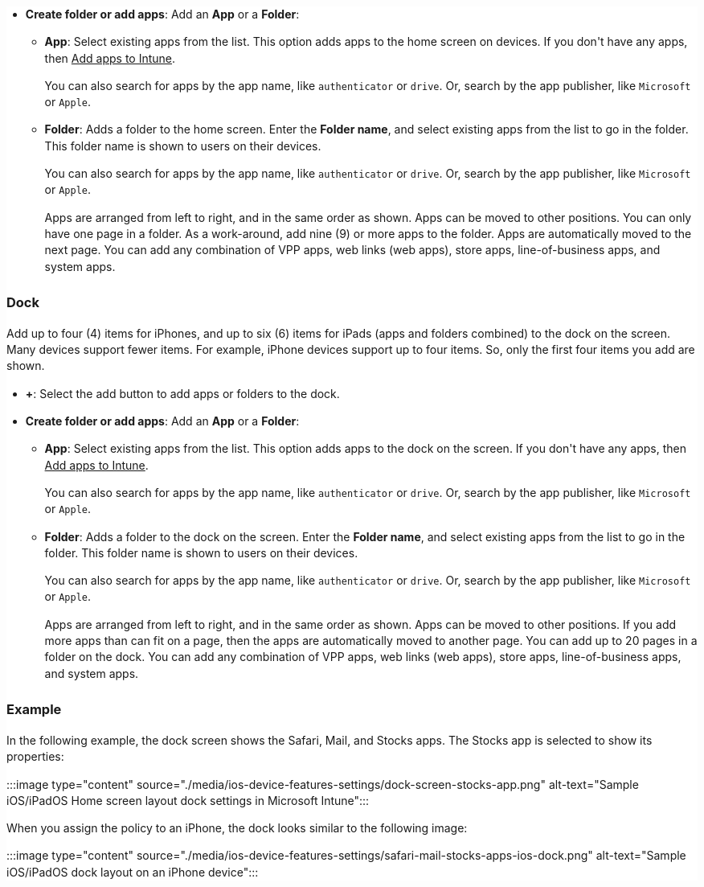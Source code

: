 - **Create folder or add apps**: Add an **App** or a **Folder**:

  - **App**: Select existing apps from the list. This option adds apps to the home screen on devices. If you don't have any apps, then [Add apps to Intune](../apps/apps-add.md).

    You can also search for apps by the app name, like `authenticator` or `drive`. Or, search by the app publisher, like `Microsoft` or `Apple`.

  - **Folder**: Adds a folder to the home screen. Enter the **Folder name**, and select existing apps from the list to go in the folder. This folder name is shown to users on their devices.

    You can also search for apps by the app name, like `authenticator` or `drive`. Or, search by the app publisher, like `Microsoft` or `Apple`.

    Apps are arranged from left to right, and in the same order as shown. Apps can be moved to other positions. You can only have one page in a folder. As a work-around, add nine (9) or more apps to the folder. Apps are automatically moved to the next page. You can add any combination of VPP apps, web links (web apps), store apps, line-of-business apps, and system apps.

### Dock

Add up to four (4) items for iPhones, and up to six (6) items for iPads (apps and folders combined) to the dock on the screen. Many devices support fewer items. For example, iPhone devices support up to four items. So, only the first four items you add are shown.

- **+**: Select the add button to add apps or folders to the dock.
- **Create folder or add apps**: Add an **App** or a **Folder**:

  - **App**: Select existing apps from the list. This option adds apps to the dock on the screen. If you don't have any apps, then [Add apps to Intune](../apps/apps-add.md).

    You can also search for apps by the app name, like `authenticator` or `drive`. Or, search by the app publisher, like `Microsoft` or `Apple`.

  - **Folder**: Adds a folder to the dock on the screen. Enter the **Folder name**, and select existing apps from the list to go in the folder. This folder name is shown to users on their devices.

    You can also search for apps by the app name, like `authenticator` or `drive`. Or, search by the app publisher, like `Microsoft` or `Apple`.

    Apps are arranged from left to right, and in the same order as shown. Apps can be moved to other positions. If you add more apps than can fit on a page, then the apps are automatically moved to another page. You can add up to 20 pages in a folder on the dock. You can add any combination of VPP apps, web links (web apps), store apps, line-of-business apps, and system apps.

### Example

In the following example, the dock screen shows the Safari, Mail, and Stocks apps. The Stocks app is selected to show its properties:

:::image type="content" source="./media/ios-device-features-settings/dock-screen-stocks-app.png" alt-text="Sample iOS/iPadOS Home screen layout dock settings in Microsoft Intune":::

When you assign the policy to an iPhone, the dock looks similar to the following image:

:::image type="content" source="./media/ios-device-features-settings/safari-mail-stocks-apps-ios-dock.png" alt-text="Sample iOS/iPadOS dock layout on an iPhone device":::
